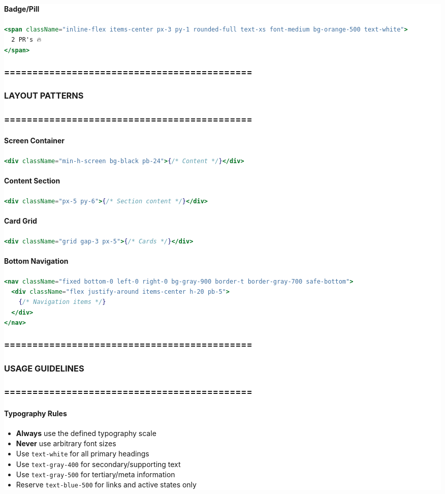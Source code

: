 #### Badge/Pill

```jsx
<span className="inline-flex items-center px-3 py-1 rounded-full text-xs font-medium bg-orange-500 text-white">
  2 PR's 🔥
</span>
```

### ============================================

### LAYOUT PATTERNS

### ============================================

#### Screen Container

```jsx
<div className="min-h-screen bg-black pb-24">{/* Content */}</div>
```

#### Content Section

```jsx
<div className="px-5 py-6">{/* Section content */}</div>
```

#### Card Grid

```jsx
<div className="grid gap-3 px-5">{/* Cards */}</div>
```

#### Bottom Navigation

```jsx
<nav className="fixed bottom-0 left-0 right-0 bg-gray-900 border-t border-gray-700 safe-bottom">
  <div className="flex justify-around items-center h-20 pb-5">
    {/* Navigation items */}
  </div>
</nav>
```

### ============================================

### USAGE GUIDELINES

### ============================================

#### Typography Rules

- **Always** use the defined typography scale
- **Never** use arbitrary font sizes
- Use `text-white` for all primary headings
- Use `text-gray-400` for secondary/supporting text
- Use `text-gray-500` for tertiary/meta information
- Reserve `text-blue-500` for links and active states only
